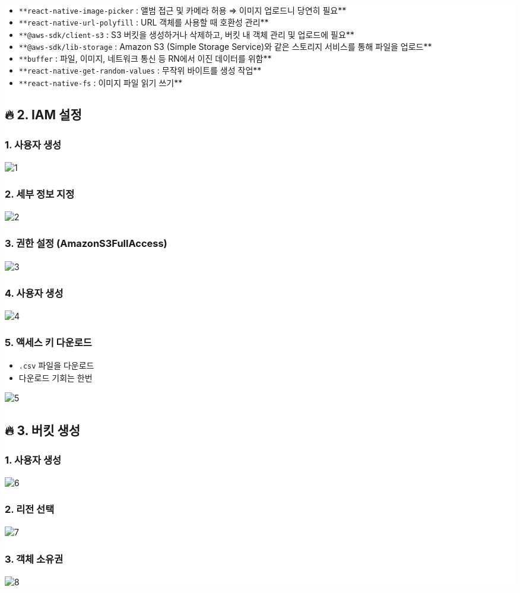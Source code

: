 - `**react-native-image-picker` : 앨범 접근 및 카메라 허용 ⇒ 이미지 업로드니 당연히 필요**
- `**react-native-url-polyfill` : URL 객체를 사용할 때 호환성 관리**
- `**@aws-sdk/client-s3` : S3 버킷을 생성하거나 삭제하고, 버킷 내 객체 관리 및 업로드에 필요**
- `**@aws-sdk/lib-storage` : Amazon S3 (Simple Storage Service)와 같은 스토리지 서비스를 통해 파일을 업로드**
- `**buffer` : 파일, 이미지, 네트워크 통신 등 RN에서 이진 데이터를 위함**
- `**react-native-get-random-values` : 무작위 바이트를 생성 작업**
- `**react-native-fs` : 이미지 파일 읽기 쓰기**

## **🔥 2.  IAM 설정**

### 1. 사용자 생성

<img width="500" alt="1" src="https://github.com/kdn0325/kdn0325.github.io/assets/91298955/ad8ccd19-67b2-480f-a9ba-7e6f802d074a">

### 2. 세부 정보 지정

<img width="500" alt="2" src="https://github.com/kdn0325/kdn0325.github.io/assets/91298955/9783248e-5213-4c12-8de6-4e5c1f692967">

### 3. 권한 설정 (AmazonS3FullAccess)

<img width="500" alt="3" src="https://github.com/kdn0325/kdn0325.github.io/assets/91298955/c3a4a1e1-418f-4bbe-b7d3-a5a41a4bee77">

### 4. 사용자 생성

<img width="500" alt="4" src="https://github.com/kdn0325/kdn0325.github.io/assets/91298955/8c5b7aeb-04b4-4dc2-aa7b-59c66d837f7a">

### 5. 액세스 키 다운로드


- `.csv` 파일을 다운로드
- 다운로드 기회는 한번

<img width="500" alt="5" src="https://github.com/kdn0325/kdn0325.github.io/assets/91298955/2aff9170-d6fa-4cf4-89a1-d79df35010d4">

## **🔥 3.  버킷 생성**

### 1. 사용자 생성

<img width="500" alt="6" src="https://github.com/kdn0325/kdn0325.github.io/assets/91298955/655d07a1-416f-4402-8df4-3fb00dc260e1">

### 2. 리전 선택

<img width="500" alt="7" src="https://github.com/kdn0325/kdn0325.github.io/assets/91298955/ce0ec08b-f6f1-4bc2-886b-dc20278b6828">

### 3. 객체 소유권

<img width="500" alt="8" src="https://github.com/kdn0325/kdn0325.github.io/assets/91298955/1c7a2beb-4d22-4b48-b186-37c1fb02f1a9">
